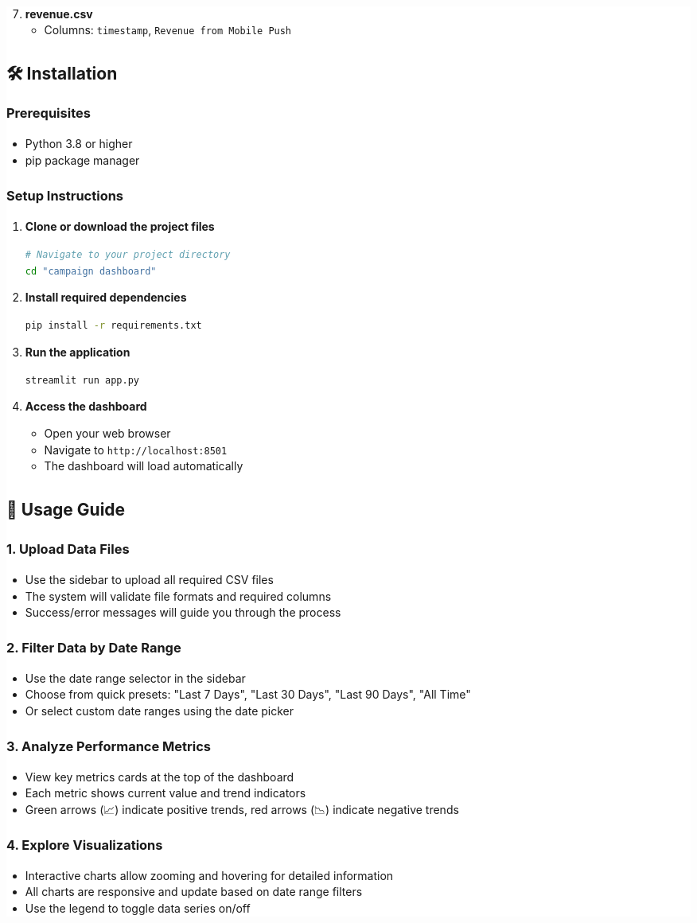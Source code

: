 7. **revenue.csv**
   - Columns: `timestamp`, `Revenue from Mobile Push`

## 🛠️ Installation

### Prerequisites
- Python 3.8 or higher
- pip package manager

### Setup Instructions

1. **Clone or download the project files**
   ```bash
   # Navigate to your project directory
   cd "campaign dashboard"
   ```

2. **Install required dependencies**
   ```bash
   pip install -r requirements.txt
   ```

3. **Run the application**
   ```bash
   streamlit run app.py
   ```

4. **Access the dashboard**
   - Open your web browser
   - Navigate to `http://localhost:8501`
   - The dashboard will load automatically

## 📖 Usage Guide

### 1. Upload Data Files
- Use the sidebar to upload all required CSV files
- The system will validate file formats and required columns
- Success/error messages will guide you through the process

### 2. Filter Data by Date Range
- Use the date range selector in the sidebar
- Choose from quick presets: "Last 7 Days", "Last 30 Days", "Last 90 Days", "All Time"
- Or select custom date ranges using the date picker

### 3. Analyze Performance Metrics
- View key metrics cards at the top of the dashboard
- Each metric shows current value and trend indicators
- Green arrows (📈) indicate positive trends, red arrows (📉) indicate negative trends

### 4. Explore Visualizations
- Interactive charts allow zooming and hovering for detailed information
- All charts are responsive and update based on date range filters
- Use the legend to toggle data series on/off
